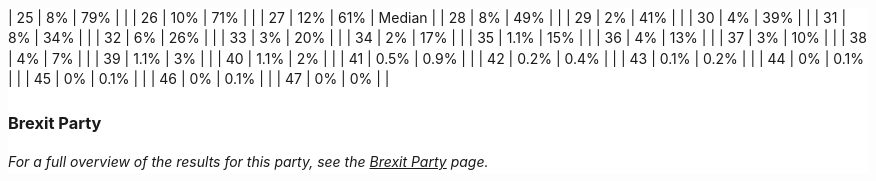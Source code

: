 | 25 | 8% | 79% |  |
| 26 | 10% | 71% |  |
| 27 | 12% | 61% | Median |
| 28 | 8% | 49% |  |
| 29 | 2% | 41% |  |
| 30 | 4% | 39% |  |
| 31 | 8% | 34% |  |
| 32 | 6% | 26% |  |
| 33 | 3% | 20% |  |
| 34 | 2% | 17% |  |
| 35 | 1.1% | 15% |  |
| 36 | 4% | 13% |  |
| 37 | 3% | 10% |  |
| 38 | 4% | 7% |  |
| 39 | 1.1% | 3% |  |
| 40 | 1.1% | 2% |  |
| 41 | 0.5% | 0.9% |  |
| 42 | 0.2% | 0.4% |  |
| 43 | 0.1% | 0.2% |  |
| 44 | 0% | 0.1% |  |
| 45 | 0% | 0.1% |  |
| 46 | 0% | 0.1% |  |
| 47 | 0% | 0% |  |

### Brexit Party

*For a full overview of the results for this party, see the [Brexit Party](party-brexitparty.html) page.*
